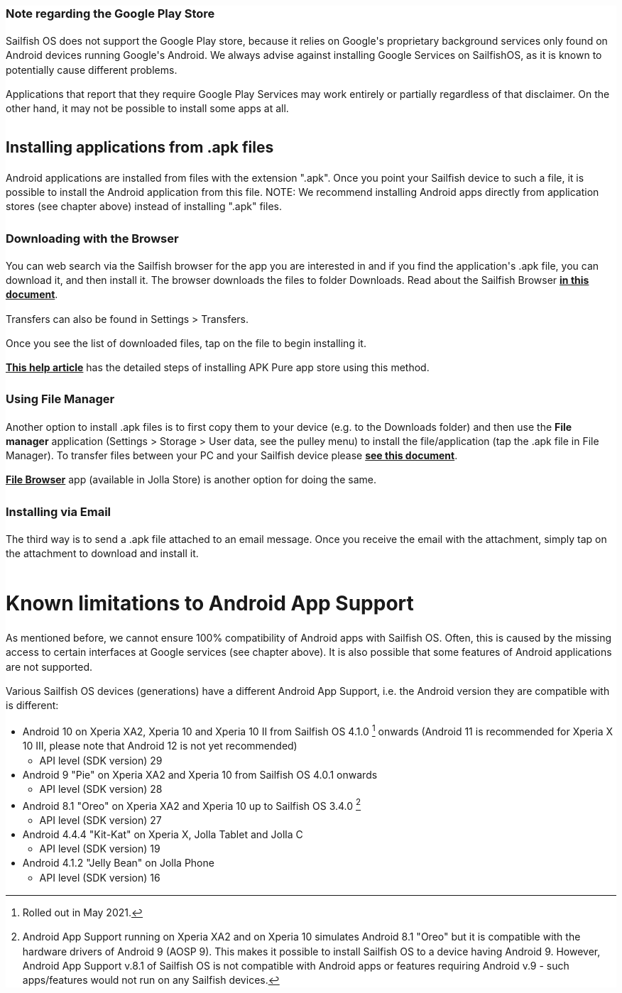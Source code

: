 ### Note regarding the Google Play Store
Sailfish OS does not support the Google Play store, because it relies on Google's proprietary background services only found on Android devices running Google's Android. We always advise against installing Google Services on SailfishOS, as it is known to potentially cause different problems.

Applications that report that they require Google Play Services may work entirely or partially regardless of that disclaimer.  On the other hand, it may not be possible to install some apps at all.

## Installing applications from .apk files
Android applications are installed from files with the extension ".apk". Once you point your Sailfish device to such a file, it is possible to install the Android application from this file.
NOTE: We recommend installing Android apps directly from application stores (see chapter above) instead of installing ".apk" files.

### Downloading with the Browser

You can web search via the Sailfish browser for the app you are interested in and if you find the application's .apk file, you can download it, and then install it. The browser downloads the files to folder Downloads. Read about the Sailfish Browser [**in this document**](/Support/Help_Articles/Web_Browser/).

Transfers can also be found in Settings > Transfers.

Once you see the list of downloaded files, tap on the file to begin installing it.

[**This help article**](/Support/Help_Articles/Android_App_Support/APKPure/) has the detailed steps of installing APK Pure app store using this method.

### Using File Manager
Another option to install .apk files is to first copy them to your device (e.g. to the Downloads folder) and then use the **File manager** application (Settings > Storage > User data, see the pulley menu) to install the file/application (tap the .apk file in File Manager). To transfer files between your PC and your Sailfish device please [**see this document**](/Support/Help_Articles/Moving_Files_Between_PC_and_Sailfish_Device/).

[**File Browser**](/Support/Help_Articles/File_Browser/) app (available in Jolla Store) is another option for doing the same.

### Installing via Email

The third way is to send a .apk file attached to an email message. Once you receive the email with the attachment, simply tap on the attachment to download and install it.

# Known limitations to Android App Support
As mentioned before, we cannot ensure 100% compatibility of Android apps with Sailfish OS. Often, this is caused by the missing access to certain interfaces at Google services (see chapter above). It is also possible that some features of Android applications are not supported.

Various Sailfish OS devices (generations) have a different Android App Support, i.e.  the Android version they are compatible with is different:

* Android 10 on Xperia XA2, Xperia 10 and Xperia 10 II from Sailfish OS 4.1.0 [^1] onwards (Android 11 is recommended for Xperia X 10 III, please note that Android 12 is not yet recommended) 
	* API level (SDK version) 29
* Android 9 "Pie" on Xperia XA2 and Xperia 10 from Sailfish OS 4.0.1 onwards 
	* API level (SDK version) 28
* Android 8.1 "Oreo" on Xperia XA2 and Xperia 10 up to Sailfish OS 3.4.0 [^2]
	* API level (SDK version) 27
* Android 4.4.4 "Kit-Kat" on Xperia X, Jolla Tablet and Jolla C
	* API level (SDK version) 19
* Android 4.1.2 "Jelly Bean" on Jolla Phone
	* API level (SDK version) 16

[^1]: Rolled out in May 2021.
[^2]: Android App Support running on Xperia XA2 and on Xperia 10 simulates Android 8.1 "Oreo" but it is compatible with the hardware drivers of Android 9 (AOSP 9). This makes it possible to install Sailfish OS to a device having Android 9. However, Android App Support v.8.1 of Sailfish OS is not compatible with Android apps or features requiring Android v.9 - such apps/features would not run on any Sailfish devices.